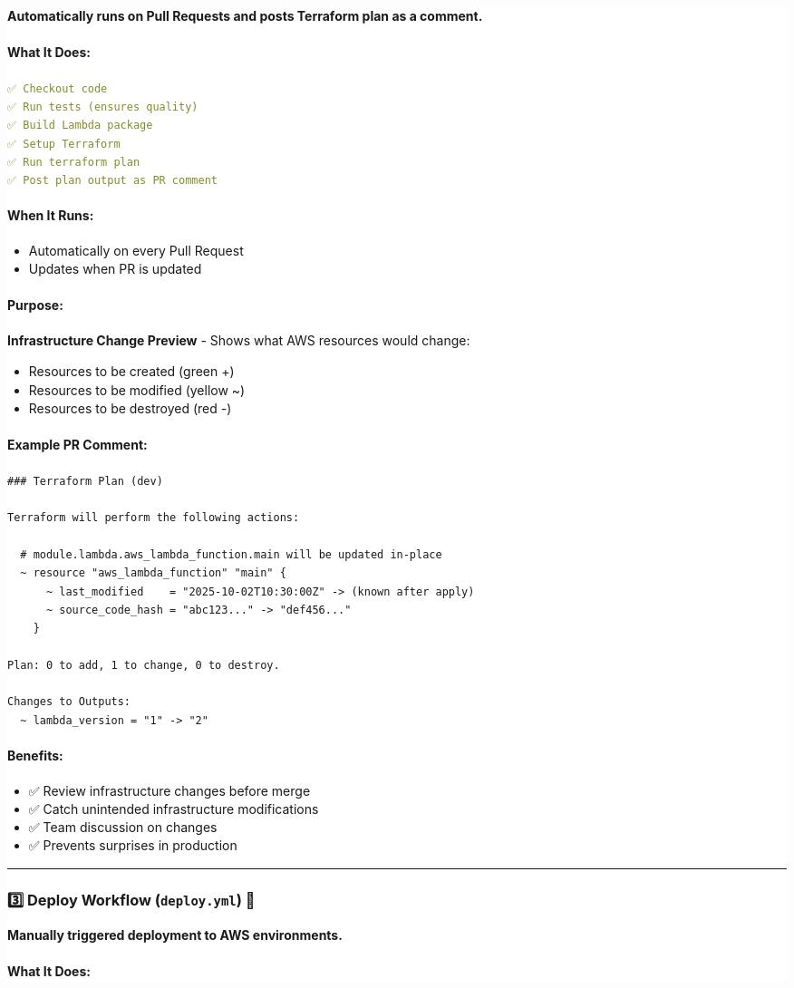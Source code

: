 **Automatically runs on Pull Requests and posts Terraform plan as a comment.**

#### **What It Does:**
```yaml
✅ Checkout code
✅ Run tests (ensures quality)
✅ Build Lambda package
✅ Setup Terraform
✅ Run terraform plan
✅ Post plan output as PR comment
```

#### **When It Runs:**
- Automatically on every Pull Request
- Updates when PR is updated

#### **Purpose:**
**Infrastructure Change Preview** - Shows what AWS resources would change:
- Resources to be created (green +)
- Resources to be modified (yellow ~)
- Resources to be destroyed (red -)

#### **Example PR Comment:**
```
### Terraform Plan (dev)

Terraform will perform the following actions:

  # module.lambda.aws_lambda_function.main will be updated in-place
  ~ resource "aws_lambda_function" "main" {
      ~ last_modified    = "2025-10-02T10:30:00Z" -> (known after apply)
      ~ source_code_hash = "abc123..." -> "def456..."
    }

Plan: 0 to add, 1 to change, 0 to destroy.

Changes to Outputs:
  ~ lambda_version = "1" -> "2"
```

#### **Benefits:**
- ✅ Review infrastructure changes before merge
- ✅ Catch unintended infrastructure modifications
- ✅ Team discussion on changes
- ✅ Prevents surprises in production

---

### **3️⃣ Deploy Workflow** (`deploy.yml`) 🚀

**Manually triggered deployment to AWS environments.**

#### **What It Does:**
